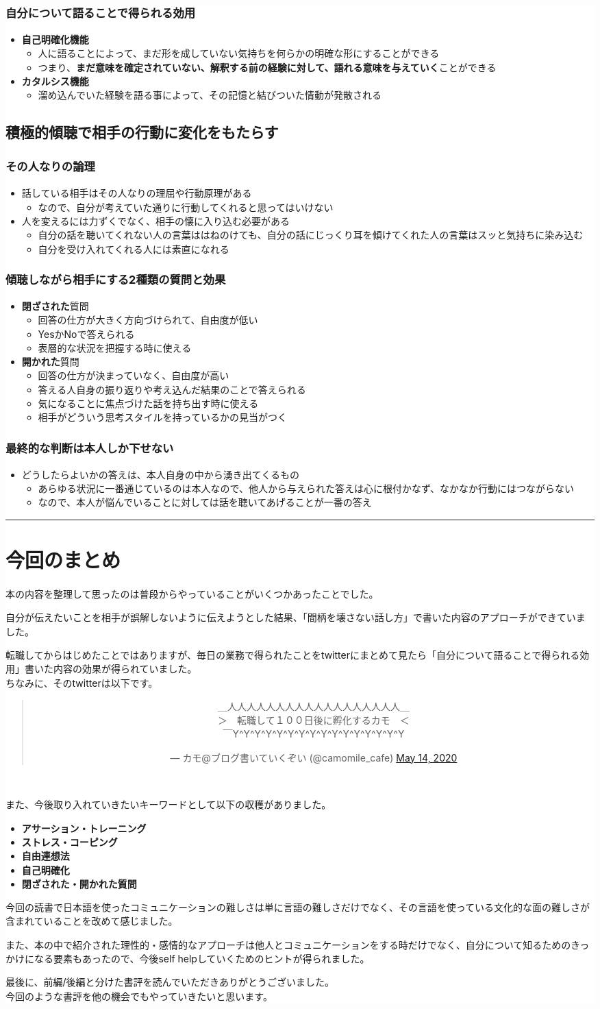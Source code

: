 ### 自分について語ることで得られる効用
- **自己明確化機能**
  - 人に語ることによって、まだ形を成していない気持ちを何らかの明確な形にすることができる
  - つまり、**まだ意味を確定されていない、解釈する前の経験に対して、語れる意味を与えていく**ことができる
- **カタルシス機能**
  - 溜め込んでいた経験を語る事によって、その記憶と結びついた情動が発散される

## 積極的傾聴で相手の行動に変化をもたらす
### その人なりの論理
- 話している相手はその人なりの理屈や行動原理がある
  - なので、自分が考えていた通りに行動してくれると思ってはいけない
- 人を変えるには力ずくでなく、相手の懐に入り込む必要がある
  - 自分の話を聴いてくれない人の言葉ははねのけても、自分の話にじっくり耳を傾けてくれた人の言葉はスッと気持ちに染み込む
  - 自分を受け入れてくれる人には素直になれる

### 傾聴しながら相手にする2種類の質問と効果
- **閉ざされた**質問
  - 回答の仕方が大きく方向づけられて、自由度が低い
  - YesかNoで答えられる
  - 表層的な状況を把握する時に使える
- **開かれた**質問
  - 回答の仕方が決まっていなく、自由度が高い
  - 答える人自身の振り返りや考え込んだ結果のことで答えられる
  - 気になることに焦点づけた話を持ち出す時に使える
  - 相手がどういう思考スタイルを持っているかの見当がつく

### 最終的な判断は本人しか下せない
- どうしたらよいかの答えは、本人自身の中から湧き出てくるもの
  - あらゆる状況に一番通じているのは本人なので、他人から与えられた答えは心に根付かなず、なかなか行動にはつながらない
  - なので、本人が悩んでいることに対しては話を聴いてあげることが一番の答え

<hr size="65px;">

# 今回のまとめ
本の内容を整理して思ったのは普段からやっていることがいくつかあったことでした。

自分が伝えたいことを相手が誤解しないように伝えようとした結果、「間柄を壊さない話し方」で書いた内容のアプローチができていました。

転職してからはじめたことではありますが、毎日の業務で得られたことをtwitterにまとめて見たら「自分について語ることで得られる効用」書いた内容の効果が得られていました。<br>
ちなみに、そのtwitterは以下です。<br>

<div class="block-link"><blockquote class="twitter-tweet" data-theme="dark" data-dnt="true" align="center"><p lang="ja" dir="ltr">＿人人人人人人人人人人人人人人人人人人＿<br>＞　転職して１００日後に孵化するカモ　＜<br>￣Y^Y^Y^Y^Y^Y^Y^Y^Y^Y^Y^Y^Y^Y^Y^Y</p>&mdash; カモ@ブログ書いていくぞい (@camomile_cafe) <a href="https://twitter.com/camomile_cafe/status/1260877545299312640?ref_src=twsrc%5Etfw">May 14, 2020</a></blockquote>
<script async src="https://platform.twitter.com/widgets.js" charset="utf-8"></script></div><br>

また、今後取り入れていきたいキーワードとして以下の収穫がありました。
- **アサーション・トレーニング**
- **ストレス・コーピング**
- **自由連想法**
- **自己明確化**
- **閉ざされた・開かれた質問**

今回の読書で日本語を使ったコミュニケーションの難しさは単に言語の難しさだけでなく、その言語を使っている文化的な面の難しさが含まれていることを改めて感じました。

また、本の中で紹介された理性的・感情的なアプローチは他人とコミュニケーションをする時だけでなく、自分について知るためのきっかけになる要素もあったので、今後self helpしていくためのヒントが得られました。

最後に、前編/後編と分けた書評を読んでいただきありがとうございました。<br>
今回のような書評を他の機会でもやっていきたいと思います。
